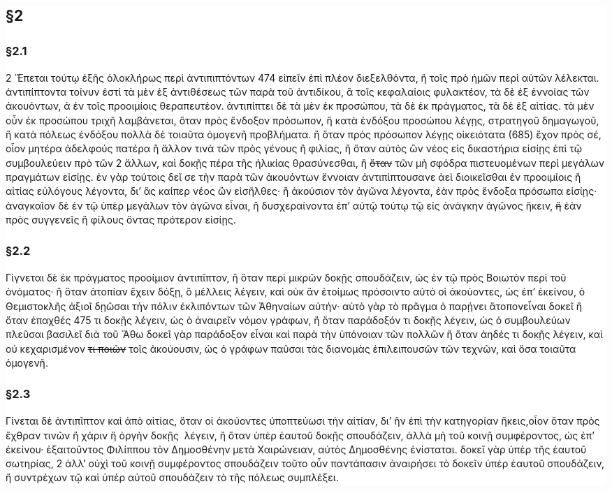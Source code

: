 ## §2  

### §2.1  

<p>2 Ἕπεται τούτῳ ἑξῆς ὁλοκλήρως περὶ ἀντιπιπτόντων <note type="marginal"
                                >474</note> εἰπεῖν ἐπὶ πλέον διεξελθόντα, ἢ τοῖς πρὸ ἡμῶν περὶ αὐτῶν
                            λέλεκται. ἀντιπίπτοντα τοίνυν ἐστὶ τὰ μὲν ἐξ ἀντιθέσεως τῶν παρὰ τοῦ
                            ἀντιδίκου, ἃ τοῖς κεφαλαίοις φυλακτέον, τὰ δὲ ἐξ ἐννοίας τῶν ἀκουόντων,
                            ἁ ἐν τοῖς <lb n="25"/> προοιμίοις θεραπευτέον. ἀντιπίπτει δὲ τὰ μὲν ἐκ
                            προσώπου, τὰ δὲ ἐκ πράγματος, τὰ δὲ ἐξ αἰτίας. τὰ μὲν οὖν ἐκ προσώπου
                            τριχῆ λαμβάνεται, ὅταν πρὸς ἔνδοξον πρόσωπον, ἢ κατὰ ἐνδόξου προσώπου
                            λέγῃς, στρατηγοῦ δημαγωγοῦ, ἢ κατὰ πόλεως ἐνδόξου πολλὰ δὲ τοιαῦτα <lb
                                n="30"/> ὁμογενῆ προβλήματα. ἢ ὅταν πρὸς πρόσωπον λέγῃς οἰκειότατα
                                <note type="marginal">(685)</note> ἔχον πρὸς σέ, οἷον μητέρα
                            ἀδελφούς πατέρα ἢ ἄλλον τινὰ τῶν πρὸς γένους ἢ φιλίας, ἢ ὅταν αὐτὸς ὢν
                                <pb n="337"/> νέος εἰς δικαστήρια εἰσίῃς ἐπὶ τῷ συμβουλεύειν πρὸ τῶν
                            2 ἄλλων, καὶ δοκῇς πέρα τῆς ἡλικίας θρασύνεσθαι, ἢ <del>ὅταν</del> τῶν
                            μὴ σφόδρα πιστευομένων περὶ μεγάλων πραγμάτων εἰσίῃς. ἐν γὰρ τούτοις δεῖ
                            σε τὴν παρὰ τῶν ἀκουόντων ἔννοιαν ἀντιπίπτουσανε ἀεὶ διοικεῖσθαι ἐν <lb
                                n="5"/> προοιμίοις ἢ αἰτίας εὐλόγους λέγοντα, δι’ ἃς καίπερ νέος ὢν
                            εἰσῆλθες· ἢ ἀκούσιον τὸν ἀγῶνα λέγοντα, ἐὰν πρὸς ἔνδοξα πρόσωπα εἰσίῃς·
                            ἀναγκαῖον δὲ ἐν τῷ ὑπὲρ μεγάλων τὸν ἀγῶνα εἶναι, ἢ δυσχεραίνοντα ἐπʼ
                            αὐτῷ τούτῳ τῷ εἰς ἀνάγκην ἀγῶνος ἥκειν, <del>ἢ</del> ἐὰν πρὸς συγγενεῖς
                            ἢ <lb n="10"/> φίλους ὄντας πρότερον εἰσίῃς.</p>  

### §2.2  

<p>Γίγνεται δὲ ἐκ πράγματος προοίμιον ἀντιπῖπτον, ἢ ὅταν περὶ μικρῶν δοκῇς
                            σπουδάζειν, ὡς ἐν τῷ πρὸς Βοιωτὸν περὶ τοῦ ὀνόματος· ἢ ὅταν ἀτοπίαν
                            ἔχειν δόξῃ, ὃ μέλλεις λέγειν, καὶ οὐκ ἄν ἑτοίμως πρόσοιντο αὐτὸ οἱ <lb
                                n="15"/> ἀκούοντες, ὡς ἐπʼ ἐκείνου, ὁ Θεμιστοκλῆς ἀξιοῖ δῃῶσαι τὴν
                            πόλιν ἐκλιπόντων τῶν Ἀθηναίων αὐτήν· αὐτὸ γὰρ τὸ πρᾶγμα ὁ παρῄνει
                            ἄτοπονεἶναι δοκεῖ ἢ ὅταν ἐπαχθές <note type="marginal">475</note> τι
                            δοκῇς λέγειν, ὡς ὁ ἀναιρεῖν νόμον γράφων, ἢ ὅταν παράδοξόν τι δοκῇς
                            λέγειν, ὡς ὁ συμβουλεύων πλεῦσαι <lb n="20"/> βασιλεῖ διὰ τοῦ Ἄθω δοκεῖ
                            γὰρ παράδοξον εἶναι καὶ παρὰ τὴν ὑπόνοιαν τῶν πολλῶν ἢ ὅταν ἀηδές τι
                            δοκῇς λέγειν, καὶ οὐ κεχαρισμένον <del>τι ποιῶν</del> τοῖς ἀκούουσιν, ὡς
                            ὁ γράφων παῦσαι τὰς διανομὰς ἐπιλειπουσῶν τῶν τεχνῶν, καὶ ὅσα τοιαῦτα
                            ὁμογενῆ.</p>
                        <lb n="25"/>  

### §2.3  

<p>Γίνεται δὲ ἀντιπῖπτον καὶ ἀπὸ αἰτίας, ὅταν οἱ ἀκούοντες ὑποπτεύωσι τὴν
                            αἰτίαν, διʼ ἣν ἐπὶ τὴν κατηγορίαν ἥκεις,οἷον ὅταν πρὸς ἔχθραν τινῶν ἢ
                            χάριν ἢ ὀργὴν δοκῇς  λέγειν, ἢ ὅταν ὑπὲρ ἑαυτοῦ δοκῇς σπουδάζειν, ἀλλὰ
                            μὴ τοῦ κοινῇ συμφέροντος, ὡς ἐπʼ ἐκείνου· ἐξαιτοῦντος <lb n="30"/>
                            Φιλίππου τὸν Δημοσθένην μετὰ Χαιρώνειαν, αὐτὸς Δημοσθένης ἐνίσταται.
                            δοκεῖ γὰρ ὑπὲρ τῆς ἑαυτοῦ σωτηρίας, <pb n="338"/> 2 ἀλλʼ οὐχὶ τοῦ κοινῇ
                            συμφέροντος σπουδάζειν τοῦτο οὖν παντάπασιν ἀναιρήσει τὸ δοκεῖν ὑπὲρ
                            ἑαυτοῦ σπουδάζειν, ἢ συντρέχων τῷ καὶ ὑπὲρ αὑτοῦ σπουδάζειν τὸ τῆς
                            πόλεως συμπλέξει.</p>
                        <lb n="5"/>  
